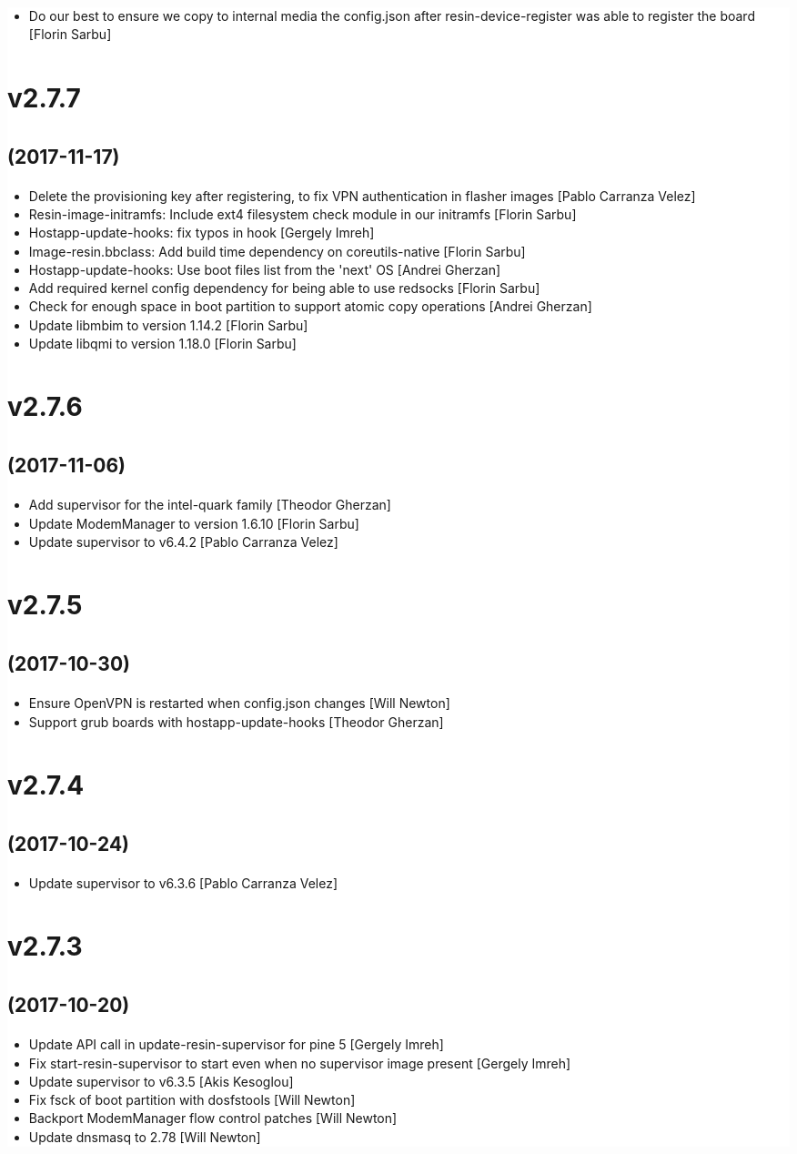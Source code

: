 * Do our best to ensure we copy to internal media the config.json after resin-device-register was able to register the board [Florin Sarbu]

# v2.7.7
## (2017-11-17)

* Delete the provisioning key after registering, to fix VPN authentication in flasher images [Pablo Carranza Velez]
* Resin-image-initramfs: Include ext4 filesystem check module in our initramfs [Florin Sarbu]
* Hostapp-update-hooks: fix typos in hook [Gergely Imreh]
* Image-resin.bbclass: Add build time dependency on coreutils-native [Florin Sarbu]
* Hostapp-update-hooks: Use boot files list from the 'next' OS [Andrei Gherzan]
* Add required kernel config dependency for being able to use redsocks [Florin Sarbu]
* Check for enough space in boot partition to support atomic copy operations [Andrei Gherzan]
* Update libmbim to version 1.14.2 [Florin Sarbu]
* Update libqmi to version 1.18.0 [Florin Sarbu]

# v2.7.6
## (2017-11-06)

* Add supervisor for the intel-quark family [Theodor Gherzan]
* Update ModemManager to version 1.6.10 [Florin Sarbu]
* Update supervisor to v6.4.2 [Pablo Carranza Velez]

# v2.7.5
## (2017-10-30)

* Ensure OpenVPN is restarted when config.json changes [Will Newton]
* Support grub boards with hostapp-update-hooks [Theodor Gherzan]

# v2.7.4
## (2017-10-24)

* Update supervisor to v6.3.6 [Pablo Carranza Velez]

# v2.7.3
## (2017-10-20)

* Update API call in update-resin-supervisor for pine 5 [Gergely Imreh]
* Fix start-resin-supervisor to start even when no supervisor image present [Gergely Imreh]
* Update supervisor to v6.3.5 [Akis Kesoglou]
* Fix fsck of boot partition with dosfstools [Will Newton]
* Backport ModemManager flow control patches [Will Newton]
* Update dnsmasq to 2.78 [Will Newton]
